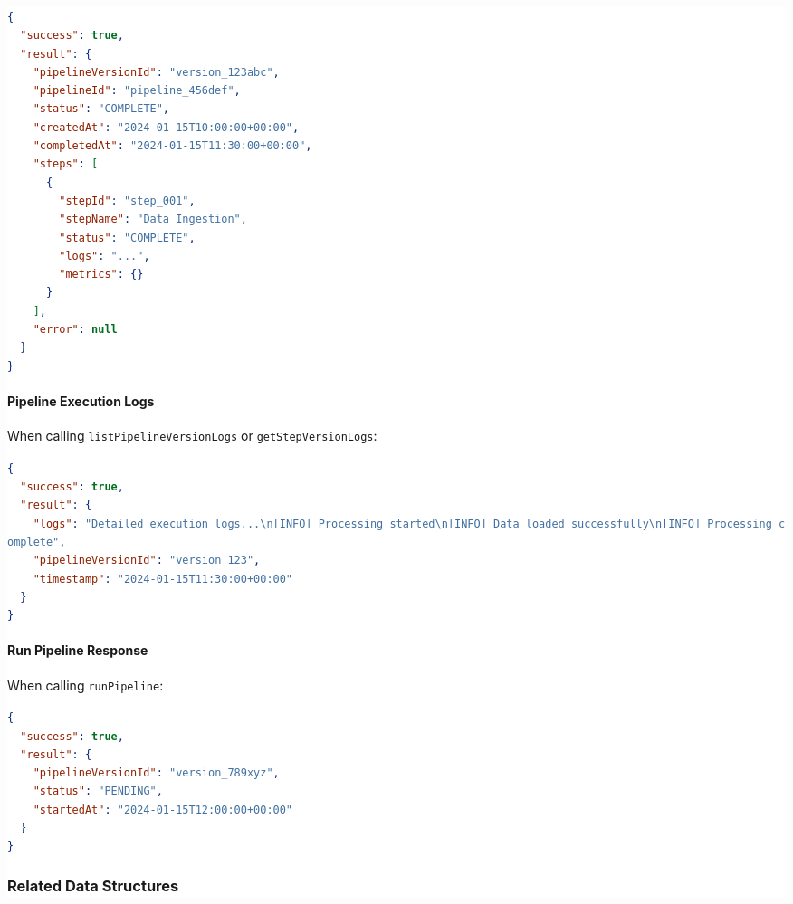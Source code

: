```json
{
  "success": true,
  "result": {
    "pipelineVersionId": "version_123abc",
    "pipelineId": "pipeline_456def",
    "status": "COMPLETE",
    "createdAt": "2024-01-15T10:00:00+00:00",
    "completedAt": "2024-01-15T11:30:00+00:00",
    "steps": [
      {
        "stepId": "step_001",
        "stepName": "Data Ingestion",
        "status": "COMPLETE",
        "logs": "...",
        "metrics": {}
      }
    ],
    "error": null
  }
}
```

#### Pipeline Execution Logs

When calling `listPipelineVersionLogs` or `getStepVersionLogs`:

```json
{
  "success": true,
  "result": {
    "logs": "Detailed execution logs...\n[INFO] Processing started\n[INFO] Data loaded successfully\n[INFO] Processing complete",
    "pipelineVersionId": "version_123",
    "timestamp": "2024-01-15T11:30:00+00:00"
  }
}
```

#### Run Pipeline Response

When calling `runPipeline`:

```json
{
  "success": true,
  "result": {
    "pipelineVersionId": "version_789xyz",
    "status": "PENDING",
    "startedAt": "2024-01-15T12:00:00+00:00"
  }
}
```

### Related Data Structures
